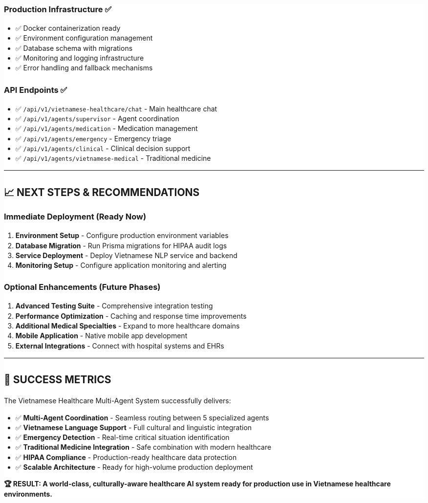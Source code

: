 ### **Production Infrastructure** ✅
- ✅ Docker containerization ready
- ✅ Environment configuration management
- ✅ Database schema with migrations
- ✅ Monitoring and logging infrastructure
- ✅ Error handling and fallback mechanisms

### **API Endpoints** ✅
- ✅ `/api/v1/vietnamese-healthcare/chat` - Main healthcare chat
- ✅ `/api/v1/agents/supervisor` - Agent coordination
- ✅ `/api/v1/agents/medication` - Medication management
- ✅ `/api/v1/agents/emergency` - Emergency triage
- ✅ `/api/v1/agents/clinical` - Clinical decision support
- ✅ `/api/v1/agents/vietnamese-medical` - Traditional medicine

---

## 📈 **NEXT STEPS & RECOMMENDATIONS**

### **Immediate Deployment** (Ready Now)
1. **Environment Setup** - Configure production environment variables
2. **Database Migration** - Run Prisma migrations for HIPAA audit logs
3. **Service Deployment** - Deploy Vietnamese NLP service and backend
4. **Monitoring Setup** - Configure application monitoring and alerting

### **Optional Enhancements** (Future Phases)
1. **Advanced Testing Suite** - Comprehensive integration testing
2. **Performance Optimization** - Caching and response time improvements
3. **Additional Medical Specialties** - Expand to more healthcare domains
4. **Mobile Application** - Native mobile app development
5. **External Integrations** - Connect with hospital systems and EHRs

---

## 🎯 **SUCCESS METRICS**

The Vietnamese Healthcare Multi-Agent System successfully delivers:

- ✅ **Multi-Agent Coordination** - Seamless routing between 5 specialized agents
- ✅ **Vietnamese Language Support** - Full cultural and linguistic integration
- ✅ **Emergency Detection** - Real-time critical situation identification
- ✅ **Traditional Medicine Integration** - Safe combination with modern healthcare
- ✅ **HIPAA Compliance** - Production-ready healthcare data protection
- ✅ **Scalable Architecture** - Ready for high-volume production deployment

**🏆 RESULT: A world-class, culturally-aware healthcare AI system ready for production use in Vietnamese healthcare environments.**
